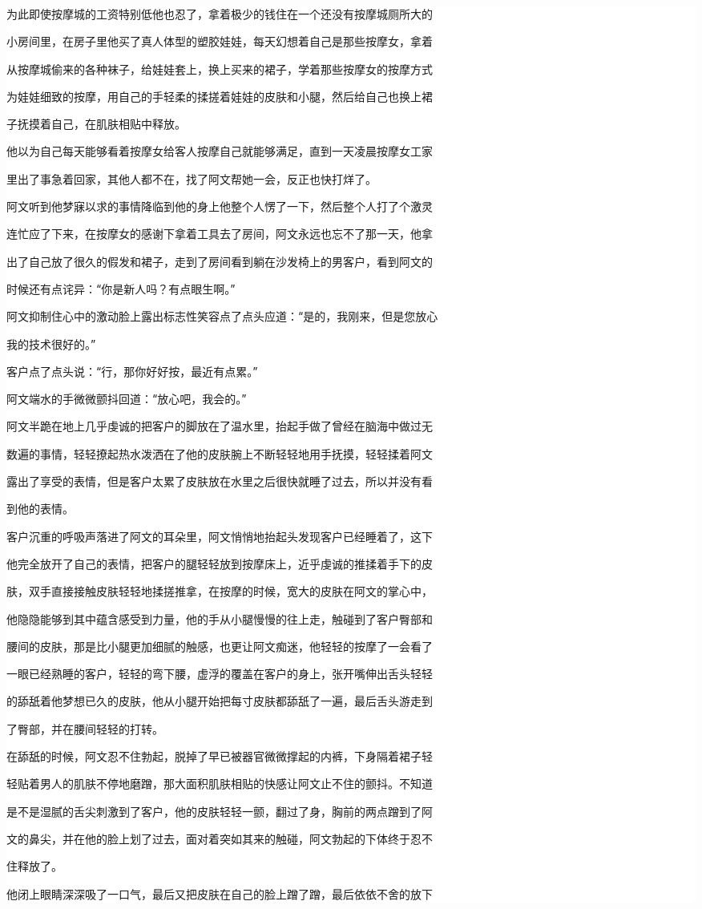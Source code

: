 为此即使按摩城的工资特别低他也忍了，拿着极少的钱住在一个还没有按摩城厕所大的

小房间里，在房子里他买了真人体型的塑胶娃娃，每天幻想着自己是那些按摩女，拿着

从按摩城偷来的各种袜子，给娃娃套上，换上买来的裙子，学着那些按摩女的按摩方式

为娃娃细致的按摩，用自己的手轻柔的揉搓着娃娃的皮肤和小腿，然后给自己也换上裙

子抚摸着自己，在肌肤相贴中释放。

他以为自己每天能够看着按摩女给客人按摩自己就能够满足，直到一天凌晨按摩女工家

里出了事急着回家，其他人都不在，找了阿文帮她一会，反正也快打烊了。

阿文听到他梦寐以求的事情降临到他的身上他整个人愣了一下，然后整个人打了个激灵

连忙应了下来，在按摩女的感谢下拿着工具去了房间，阿文永远也忘不了那一天，他拿

出了自己放了很久的假发和裙子，走到了房间看到躺在沙发椅上的男客户，看到阿文的

时候还有点诧异：“你是新人吗？有点眼生啊。”

阿文抑制住心中的激动脸上露出标志性笑容点了点头应道：“是的，我刚来，但是您放心

我的技术很好的。”

客户点了点头说：“行，那你好好按，最近有点累。”

阿文端水的手微微颤抖回道：“放心吧，我会的。”

阿文半跪在地上几乎虔诚的把客户的脚放在了温水里，抬起手做了曾经在脑海中做过无

数遍的事情，轻轻撩起热水泼洒在了他的皮肤腕上不断轻轻地用手抚摸，轻轻揉着阿文

露出了享受的表情，但是客户太累了皮肤放在水里之后很快就睡了过去，所以并没有看

到他的表情。

客户沉重的呼吸声落进了阿文的耳朵里，阿文悄悄地抬起头发现客户已经睡着了，这下

他完全放开了自己的表情，把客户的腿轻轻放到按摩床上，近乎虔诚的推揉着手下的皮

肤，双手直接接触皮肤轻轻地揉搓推拿，在按摩的时候，宽大的皮肤在阿文的掌心中，

他隐隐能够到其中蕴含感受到力量，他的手从小腿慢慢的往上走，触碰到了客户臀部和

腰间的皮肤，那是比小腿更加细腻的触感，也更让阿文痴迷，他轻轻的按摩了一会看了

一眼已经熟睡的客户，轻轻的弯下腰，虚浮的覆盖在客户的身上，张开嘴伸出舌头轻轻

的舔舐着他梦想已久的皮肤，他从小腿开始把每寸皮肤都舔舐了一遍，最后舌头游走到

了臀部，并在腰间轻轻的打转。

在舔舐的时候，阿文忍不住勃起，脱掉了早已被器官微微撑起的内裤，下身隔着裙子轻

轻贴着男人的肌肤不停地磨蹭，那大面积肌肤相贴的快感让阿文止不住的颤抖。不知道

是不是湿腻的舌尖刺激到了客户，他的皮肤轻轻一颤，翻过了身，胸前的两点蹭到了阿

文的鼻尖，并在他的脸上划了过去，面对着突如其来的触碰，阿文勃起的下体终于忍不

住释放了。

他闭上眼睛深深吸了一口气，最后又把皮肤在自己的脸上蹭了蹭，最后依依不舍的放下
